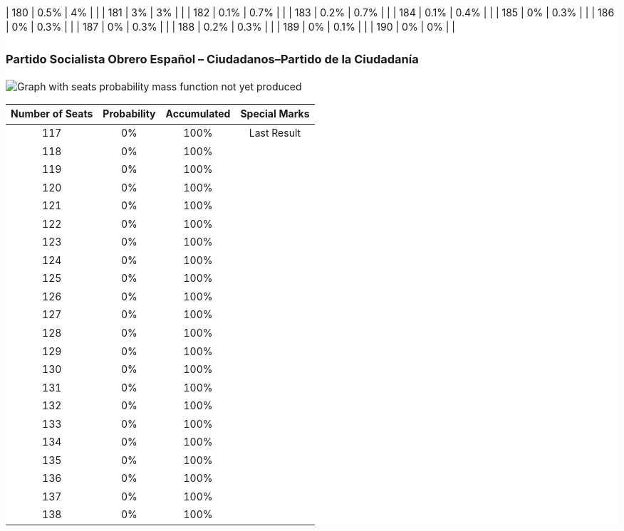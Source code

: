 | 180 | 0.5% | 4% |  |
| 181 | 3% | 3% |  |
| 182 | 0.1% | 0.7% |  |
| 183 | 0.2% | 0.7% |  |
| 184 | 0.1% | 0.4% |  |
| 185 | 0% | 0.3% |  |
| 186 | 0% | 0.3% |  |
| 187 | 0% | 0.3% |  |
| 188 | 0.2% | 0.3% |  |
| 189 | 0% | 0.1% |  |
| 190 | 0% | 0% |  |

### Partido Socialista Obrero Español – Ciudadanos–Partido de la Ciudadanía

![Graph with seats probability mass function not yet produced](2018-04-30-Celeste-Tel-coalitions-seats-pmf-psoe–cs.png "Seats Probability Mass Function")

| Number of Seats | Probability | Accumulated | Special Marks |
|:---------------:|:-----------:|:-----------:|:-------------:|
| 117 | 0% | 100% | Last Result |
| 118 | 0% | 100% |  |
| 119 | 0% | 100% |  |
| 120 | 0% | 100% |  |
| 121 | 0% | 100% |  |
| 122 | 0% | 100% |  |
| 123 | 0% | 100% |  |
| 124 | 0% | 100% |  |
| 125 | 0% | 100% |  |
| 126 | 0% | 100% |  |
| 127 | 0% | 100% |  |
| 128 | 0% | 100% |  |
| 129 | 0% | 100% |  |
| 130 | 0% | 100% |  |
| 131 | 0% | 100% |  |
| 132 | 0% | 100% |  |
| 133 | 0% | 100% |  |
| 134 | 0% | 100% |  |
| 135 | 0% | 100% |  |
| 136 | 0% | 100% |  |
| 137 | 0% | 100% |  |
| 138 | 0% | 100% |  |